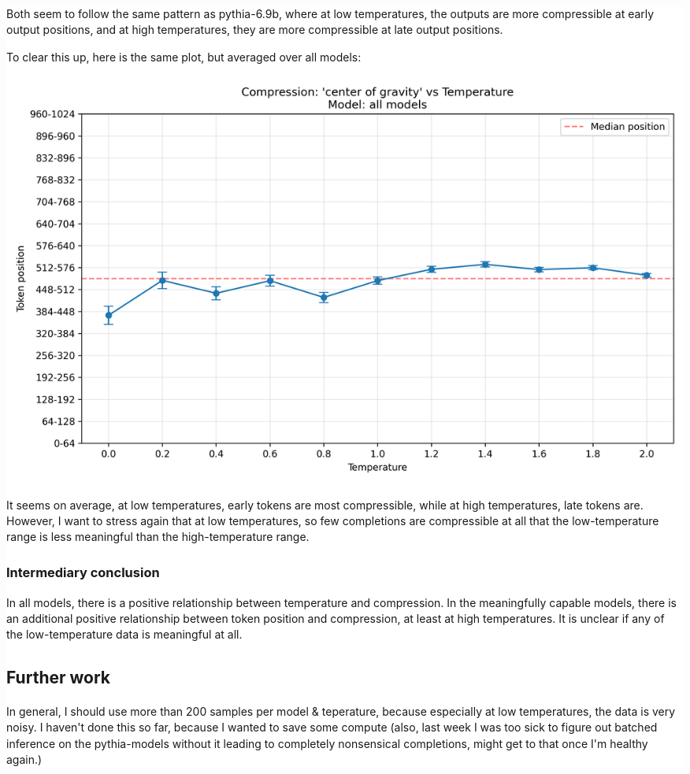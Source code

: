 Both seem to follow the same pattern as pythia-6.9b, where at low temperatures, the outputs are more compressible at early output positions, and at high temperatures, they are more compressible at late output positions.

To clear this up, here is the same plot, but averaged over all models:

![Compression: 'center of gravity' vs Temperature, averaged over all models](images/compression_center_all.png)

It seems on average, at low temperatures, early tokens are most compressible, while at high temperatures, late tokens are. However, I want to stress again that at low temperatures, so few completions are compressible at all that the low-temperature range is less meaningful than the high-temperature range.

### Intermediary conclusion

In all models, there is a positive relationship between temperature and compression. In the meaningfully capable models, there is an additional positive relationship between token position and compression, at least at high temperatures. It is unclear if any of the low-temperature data is meaningful at all.

## Further work

In general, I should use more than 200 samples per model & teperature, because especially at low temperatures, the data is very noisy. I haven't done this so far, because I wanted to save some compute (also, last week I was too sick to figure out batched inference on the pythia-models without it leading to completely nonsensical completions, might get to that once I'm healthy again.)
